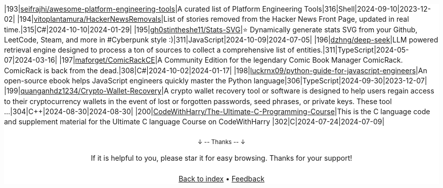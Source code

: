|193|[seifrajhi/awesome-platform-engineering-tools](https://github.com/seifrajhi/awesome-platform-engineering-tools)|A curated list of Platform Engineering Tools|316|Shell|2024-09-10|2023-12-02|
|194|[vitoplantamura/HackerNewsRemovals](https://github.com/vitoplantamura/HackerNewsRemovals)|List of stories removed from the Hacker News Front Page, updated in real time.|315|C#|2024-10-10|2024-01-29|
|195|[gh0stintheshe11/Stats-SVG](https://github.com/gh0stintheshe11/Stats-SVG)|⭐ Dynamically generate stats SVG from your Github, LeetCode, Steam, and more in #Cyberpunk style :)|311|JavaScript|2024-10-09|2024-07-05|
|196|[dzhng/deep-seek](https://github.com/dzhng/deep-seek)|LLM powered retrieval engine designed to process a ton of sources to collect a comprehensive list of entities.|311|TypeScript|2024-05-07|2024-03-16|
|197|[maforget/ComicRackCE](https://github.com/maforget/ComicRackCE)|A Community Edition for the legendary Comic Book Manager ComicRack. ComicRack is back from the dead.|308|C#|2024-10-02|2024-01-17|
|198|[luckrnx09/python-guide-for-javascript-engineers](https://github.com/luckrnx09/python-guide-for-javascript-engineers)|An open-source ebook helps JavaScript engineers quickly master the Python language|306|TypeScript|2024-09-30|2023-12-07|
|199|[quanganhdz1234/Crypto-Wallet-Recovery](https://github.com/quanganhdz1234/Crypto-Wallet-Recovery)|A crypto wallet recovery tool or software is designed to help users regain access to their cryptocurrency wallets in the event of lost or forgotten passwords, seed phrases, or private keys. These tool ...|304|C++|2024-08-30|2024-08-30|
|200|[CodeWithHarry/The-Ultimate-C-Programming-Course](https://github.com/CodeWithHarry/The-Ultimate-C-Programming-Course)|This is the C language code and supplement material for the Ultimate C language Course on CodeWithHarry |302|C|2024-07-24|2024-07-09|

<div align="center">
    <p><sub>↓ -- Thanks -- ↓</sub></p>
    If it is helpful to you, please star it for easy browsing. Thanks for your support!
</div>

<br/>

<div align="center"><a href="https://github.com/GrowingGit/GitHub-English-Top-Charts#github-english-top-charts">Back to index</a> • <a href="/content/docs/feedback.md">Feedback</a></div>
